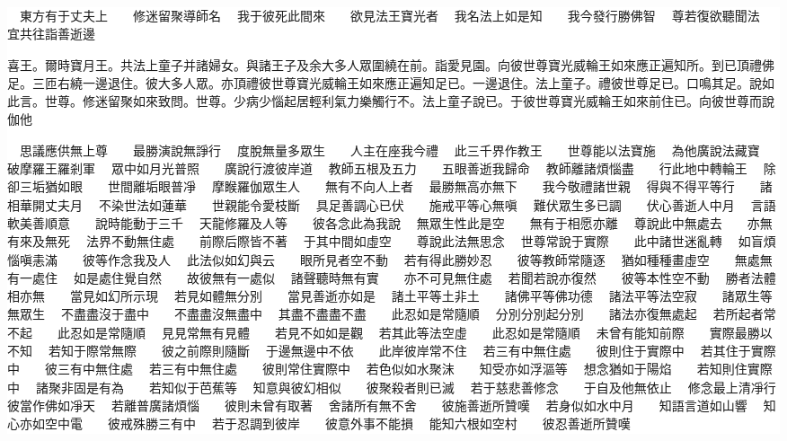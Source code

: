 　東方有于丈夫上　　修迷留聚導師名
　我于彼死此間來　　欲見法王寶光者
　我名法上如是知　　我今發行勝佛智
　尊若復欲聽聞法　　宜共往詣善逝邊　

喜王。爾時寶月王。共法上童子并諸婦女。與諸王子及余大多人眾圍繞在前。詣愛見園。向彼世尊寶光威輪王如來應正遍知所。到已頂禮佛足。三匝右繞一邊退住。彼大多人眾。亦頂禮彼世尊寶光威輪王如來應正遍知足已。一邊退住。法上童子。禮彼世尊足已。口鳴其足。說如此言。世尊。修迷留聚如來致問。世尊。少病少惱起居輕利氣力樂觸行不。法上童子說已。于彼世尊寶光威輪王如來前住已。向彼世尊而說伽他

　思議應供無上尊　　最勝演說無諍行
　度脫無量多眾生　　人主在座我今禮
　此三千界作教王　　世尊能以法寶施
　為他廣說法藏寶　　破摩羅王羅剎軍
　眾中如月光普照　　廣說行渡彼岸道
　教師五根及五力　　五眼善逝我歸命
　教師離諸煩惱盡　　行此地中轉輪王
　除卻三垢猶如眼　　世間離垢眼普凈
　摩睺羅伽眾生人　　無有不向人上者
　最勝無高亦無下　　我今敬禮諸世親
　得與不得平等行　　諸相華開丈夫月
　不染世法如蓮華　　世親能令愛枝斷
　具足善調心已伏　　施戒平等心無嗔
　難伏眾生多已調　　伏心善逝人中月
　言語軟美善順意　　說時能動于三千
　天龍修羅及人等　　彼各念此為我說
　無眾生性此是空　　無有于相愿亦離
　尊說此中無處去　　亦無有來及無死
　法界不動無住處　　前際后際皆不著
　于其中間如虛空　　尊說此法無思念
　世尊常說于實際　　此中諸世迷亂轉
　如盲煩惱嗔恚滿　　彼等作念我及人
　此法似如幻與云　　眼所見者空不動
　若有得此勝妙忍　　彼等教師常隨逐
　猶如種種畫虛空　　無處無有一處住
　如是處住覺自然　　故彼無有一處似
　諸聲聽時無有實　　亦不可見無住處
　若聞若說亦復然　　彼等本性空不動
　勝者法體相亦無　　當見如幻所示現
　若見如體無分別　　當見善逝亦如是
　諸土平等土非土　　諸佛平等佛功德
　諸法平等法空寂　　諸眾生等無眾生
　不盡盡沒于盡中　　不盡盡沒無盡中
　其盡不盡盡不盡　　此忍如是常隨順
　分別分別起分別　　諸法亦復無處起
　若所起者常不起　　此忍如是常隨順
　見見常無有見體　　若見不如如是觀
　若其此等法空虛　　此忍如是常隨順
　未曾有能知前際　　實際最勝以不知
　若知于際常無際　　彼之前際則隨斷
　于邊無邊中不依　　此岸彼岸常不住
　若三有中無住處　　彼則住于實際中
　若其住于實際中　　彼三有中無住處
　若三有中無住處　　彼則常住實際中
　若色似如水聚沫　　知受亦如浮漚等
　想念猶如于陽焰　　若知則住實際中
　諸聚非固是有為　　若知似于芭蕉等
　知意與彼幻相似　　彼聚殺者則已滅
　若于慈悲善修念　　于自及他無依止
　修念最上清凈行　　彼當作佛如凈天
　若離普廣諸煩惱　　彼則未曾有取著
　舍諸所有無不舍　　彼施善逝所贊嘆
　若身似如水中月　　知語言道如山響
　知心亦如空中電　　彼戒殊勝三有中
　若于忍調到彼岸　　彼意外事不能損
　能知六根如空村　　彼忍善逝所贊嘆